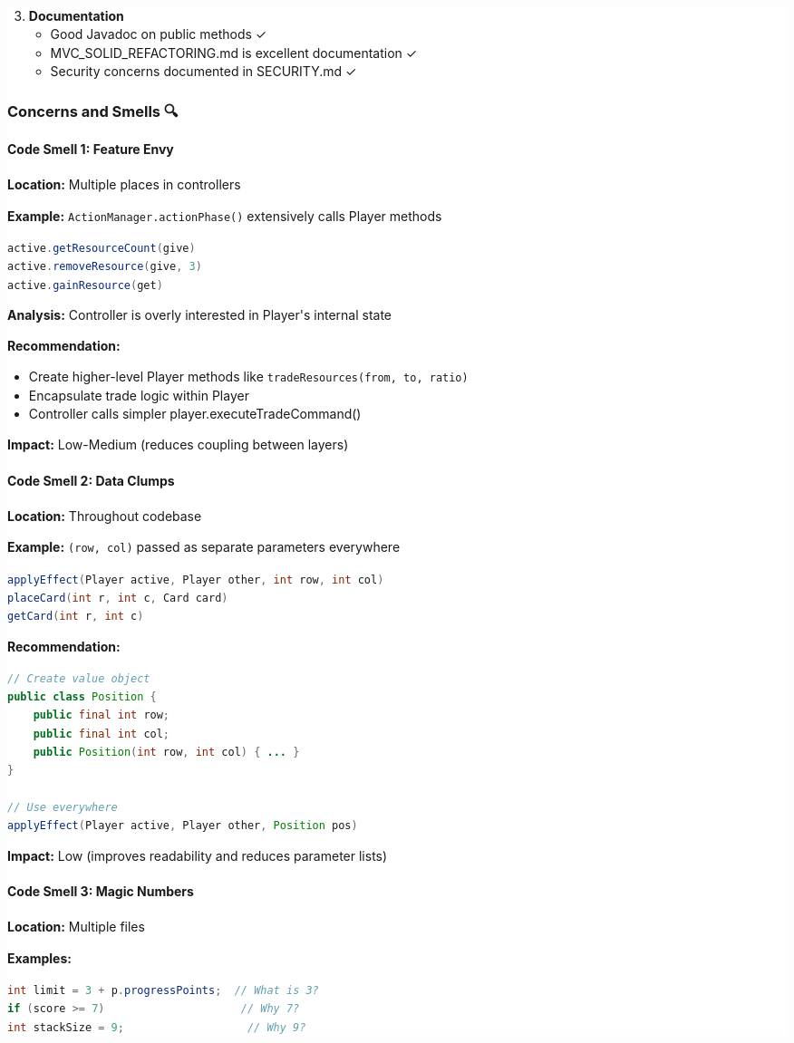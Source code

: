 3. **Documentation**
   - Good Javadoc on public methods ✓
   - MVC_SOLID_REFACTORING.md is excellent documentation ✓
   - Security concerns documented in SECURITY.md ✓

### Concerns and Smells 🔍

#### Code Smell 1: Feature Envy
**Location:** Multiple places in controllers

**Example:** `ActionManager.actionPhase()` extensively calls Player methods
```java
active.getResourceCount(give)
active.removeResource(give, 3)
active.gainResource(get)
```

**Analysis:** Controller is overly interested in Player's internal state

**Recommendation:**
- Create higher-level Player methods like `tradeResources(from, to, ratio)`
- Encapsulate trade logic within Player
- Controller calls simpler player.executeTradeCommand()

**Impact:** Low-Medium (reduces coupling between layers)

#### Code Smell 2: Data Clumps
**Location:** Throughout codebase

**Example:** `(row, col)` passed as separate parameters everywhere
```java
applyEffect(Player active, Player other, int row, int col)
placeCard(int r, int c, Card card)
getCard(int r, int c)
```

**Recommendation:**
```java
// Create value object
public class Position {
    public final int row;
    public final int col;
    public Position(int row, int col) { ... }
}

// Use everywhere
applyEffect(Player active, Player other, Position pos)
```

**Impact:** Low (improves readability and reduces parameter lists)

#### Code Smell 3: Magic Numbers
**Location:** Multiple files

**Examples:**
```java
int limit = 3 + p.progressPoints;  // What is 3?
if (score >= 7)                     // Why 7?
int stackSize = 9;                   // Why 9?
```
